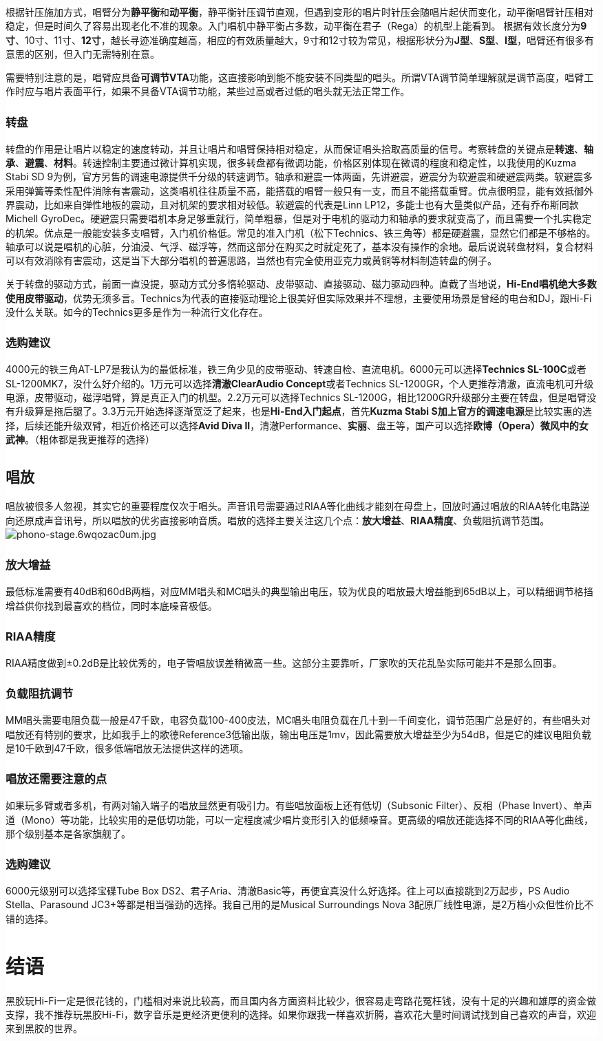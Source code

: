 根据针压施加方式，唱臂分为**静平衡**和**动平衡**，静平衡针压调节直观，但遇到变形的唱片时针压会随唱片起伏而变化，动平衡唱臂针压相对稳定，但是时间久了容易出现老化不准的现象。入门唱机中静平衡占多数，动平衡在君子（Rega）的机型上能看到。
根据有效长度分为**9寸**、10寸、11寸、**12寸**，越长寻迹准确度越高，相应的有效质量越大，9寸和12寸较为常见，根据形状分为**J型**、**S型**、**I型**，唱臂还有很多有意思的区别，但入门无需特别在意。

需要特别注意的是，唱臂应具备**可调节VTA**功能，这直接影响到能不能安装不同类型的唱头。所谓VTA调节简单理解就是调节高度，唱臂工作时应与唱片表面平行，如果不具备VTA调节功能，某些过高或者过低的唱头就无法正常工作。
### 转盘
转盘的作用是让唱片以稳定的速度转动，并且让唱片和唱臂保持相对稳定，从而保证唱头拾取高质量的信号。考察转盘的关键点是**转速**、**轴承**、**避震**、**材料**。转速控制主要通过微计算机实现，很多转盘都有微调功能，价格区别体现在微调的程度和稳定性，以我使用的Kuzma Stabi SD 9为例，官方另售的调速电源提供千分级的转速调节。轴承和避震一体两面，先讲避震，避震分为软避震和硬避震两类。软避震多采用弹簧等柔性配件消除有害震动，这类唱机往往质量不高，能搭载的唱臂一般只有一支，而且不能搭载重臂。优点很明显，能有效抵御外界震动，比如来自弹性地板的震动，且对机架的要求相对较低。软避震的代表是Linn LP12，多能士也有大量类似产品，还有乔布斯同款Michell GyroDec。硬避震只需要唱机本身足够重就行，简单粗暴，但是对于电机的驱动力和轴承的要求就变高了，而且需要一个扎实稳定的机架。优点是一般能安装多支唱臂，入门机价格低。常见的准入门机（松下Technics、铁三角等）都是硬避震，显然它们都是不够格的。轴承可以说是唱机的心脏，分油浸、气浮、磁浮等，然而这部分在购买之时就定死了，基本没有操作的余地。最后说说转盘材料，复合材料可以有效消除有害震动，这是当下大部分唱机的普遍思路，当然也有完全使用亚克力或黄铜等材料制造转盘的例子。

关于转盘的驱动方式，前面一直没提，驱动方式分多惰轮驱动、皮带驱动、直接驱动、磁力驱动四种。直截了当地说，**Hi-End唱机绝大多数使用皮带驱动**，优势无须多言。Technics为代表的直接驱动理论上很美好但实际效果并不理想，主要使用场景是曾经的电台和DJ，跟Hi-Fi没什么关联。如今的Technics更多是作为一种流行文化存在。
### 选购建议
4000元的铁三角AT-LP7是我认为的最低标准，铁三角少见的皮带驱动、转速自检、直流电机。6000元可以选择**Technics SL-100C**或者SL-1200MK7，没什么好介绍的。1万元可以选择**清澈ClearAudio Concept**或者Technics SL-1200GR，个人更推荐清澈，直流电机可升级电源，皮带驱动，磁浮唱臂，算是真正入门的机型。2.2万元可以选择Technics SL-1200G，相比1200GR升级部分主要在转盘，但是唱臂没有升级算是拖后腿了。3.3万元开始选择逐渐宽泛了起来，也是**Hi-End入门起点**，首先**Kuzma Stabi S加上官方的调速电源**是比较实惠的选择，后续还能升级双臂，相近价格还可以选择**Avid Diva II**，清澈Performance、**实丽**、盘王等，国产可以选择**欧博（Opera）微风中的女武神**。（粗体都是我更推荐的选择）
## 唱放
唱放被很多人忽视，其实它的重要程度仅次于唱头。声音讯号需要通过RIAA等化曲线才能刻在母盘上，回放时通过唱放的RIAA转化电路逆向还原成声音讯号，所以唱放的优劣直接影响音质。唱放的选择主要关注这几个点：**放大增益**、**RIAA精度**、负载阻抗调节范围。
![phono-stage.6wqozac0um.jpg](https://s2.loli.net/2024/09/23/XZvgqCdYP6DV9AW.jpg)
### 放大增益
最低标准需要有40dB和60dB两档，对应MM唱头和MC唱头的典型输出电压，较为优良的唱放最大增益能到65dB以上，可以精细调节格挡增益供你找到最喜欢的档位，同时本底噪音极低。
### RIAA精度
RIAA精度做到±0.2dB是比较优秀的，电子管唱放误差稍微高一些。这部分主要靠听，厂家吹的天花乱坠实际可能并不是那么回事。
### 负载阻抗调节
MM唱头需要电阻负载一般是47千欧，电容负载100-400皮法，MC唱头电阻负载在几十到一千间变化，调节范围广总是好的，有些唱头对唱放还有特别的要求，比如我手上的歌德Reference3低输出版，输出电压是1mv，因此需要放大增益至少为54dB，但是它的建议电阻负载是10千欧到47千欧，很多低端唱放无法提供这样的选项。
### 唱放还需要注意的点
如果玩多臂或者多机，有两对输入端子的唱放显然更有吸引力。有些唱放面板上还有低切（Subsonic Filter）、反相（Phase Invert）、单声道（Mono）等功能，比较实用的是低切功能，可以一定程度减少唱片变形引入的低频噪音。更高级的唱放还能选择不同的RIAA等化曲线，那个级别基本是各家旗舰了。
### 选购建议
6000元级别可以选择宝碟Tube Box DS2、君子Aria、清澈Basic等，再便宜真没什么好选择。往上可以直接跳到2万起步，PS Audio Stella、Parasound JC3+等都是相当强劲的选择。我自己用的是Musical Surroundings Nova 3配原厂线性电源，是2万档小众但性价比不错的选择。
# 结语
黑胶玩Hi-Fi一定是很花钱的，门槛相对来说比较高，而且国内各方面资料比较少，很容易走弯路花冤枉钱，没有十足的兴趣和雄厚的资金做支撑，我不推荐玩黑胶Hi-Fi，数字音乐是更经济更便利的选择。如果你跟我一样喜欢折腾，喜欢花大量时间调试找到自己喜欢的声音，欢迎来到黑胶的世界。